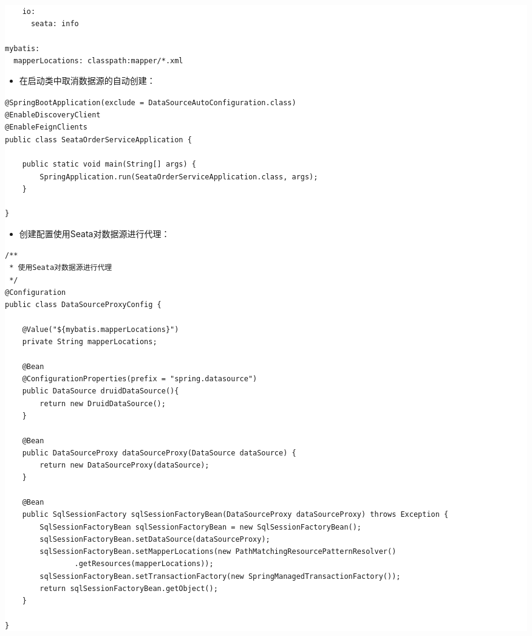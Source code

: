 ```
    io:
      seata: info

mybatis:
  mapperLocations: classpath:mapper/*.xml
```

- 在启动类中取消数据源的自动创建：

```
@SpringBootApplication(exclude = DataSourceAutoConfiguration.class)
@EnableDiscoveryClient
@EnableFeignClients
public class SeataOrderServiceApplication {

    public static void main(String[] args) {
        SpringApplication.run(SeataOrderServiceApplication.class, args);
    }

}
```

- 创建配置使用Seata对数据源进行代理：

```
/**
 * 使用Seata对数据源进行代理
 */
@Configuration
public class DataSourceProxyConfig {

    @Value("${mybatis.mapperLocations}")
    private String mapperLocations;

    @Bean
    @ConfigurationProperties(prefix = "spring.datasource")
    public DataSource druidDataSource(){
        return new DruidDataSource();
    }

    @Bean
    public DataSourceProxy dataSourceProxy(DataSource dataSource) {
        return new DataSourceProxy(dataSource);
    }

    @Bean
    public SqlSessionFactory sqlSessionFactoryBean(DataSourceProxy dataSourceProxy) throws Exception {
        SqlSessionFactoryBean sqlSessionFactoryBean = new SqlSessionFactoryBean();
        sqlSessionFactoryBean.setDataSource(dataSourceProxy);
        sqlSessionFactoryBean.setMapperLocations(new PathMatchingResourcePatternResolver()
                .getResources(mapperLocations));
        sqlSessionFactoryBean.setTransactionFactory(new SpringManagedTransactionFactory());
        return sqlSessionFactoryBean.getObject();
    }

}
```
